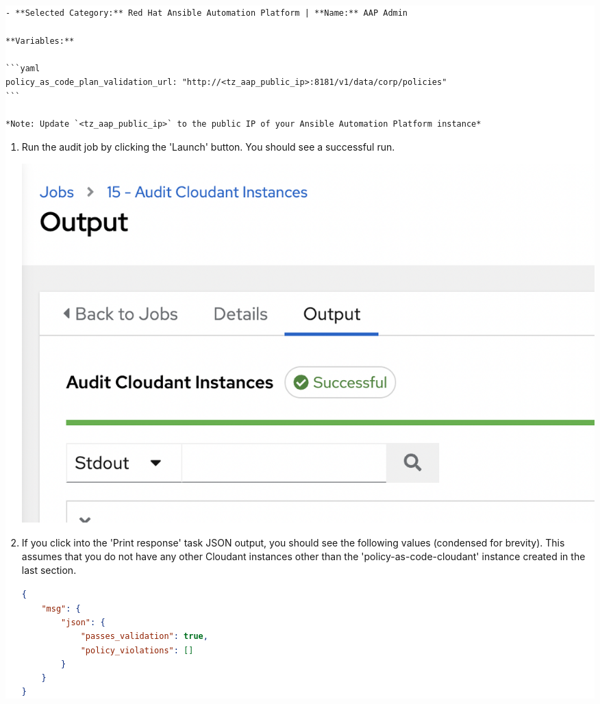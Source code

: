     - **Selected Category:** Red Hat Ansible Automation Platform | **Name:** AAP Admin

    **Variables:**

    ```yaml
    policy_as_code_plan_validation_url: "http://<tz_aap_public_ip>:8181/v1/data/corp/policies"
    ```

    *Note: Update `<tz_aap_public_ip>` to the public IP of your Ansible Automation Platform instance*

1. Run the audit job by clicking the 'Launch' button. You should see a successful run.

    ![Audit Success](docs/images/audit-success.png)

1. If you click into the 'Print response' task JSON output, you should see the following values (condensed for brevity). This assumes that you do not have any other Cloudant instances other than the 'policy-as-code-cloudant' instance created in the last section.

    ```json
    {
        "msg": {
            "json": {
                "passes_validation": true,
                "policy_violations": []
            }
        }
    }
    ```
